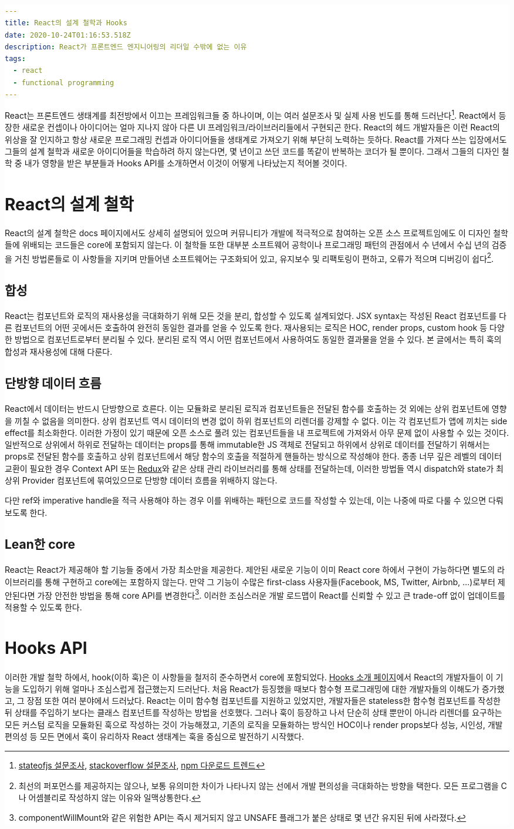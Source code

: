 ```yaml
---
title: React의 설계 철학과 Hooks
date: 2020-10-24T01:16:53.518Z
description: React가 프론트엔드 엔지니어링의 리더일 수밖에 없는 이유
tags:
  - react
  - functional programming
---
```


React는 프론트엔드 생태계를 최전방에서 이끄는 프레임워크들 중 하나이며, 이는 여러 설문조사 및 실제 사용 빈도를 통해 드러난다[^1]. React에서 등장한 새로운 컨셉이나 아이디어는 얼마 지나지 않아 다른 UI 프레임워크/라이브러리들에서 구현되곤 한다. React의 헤드 개발자들은 이런 React의 위상을 잘 인지하고 항상 새로운 프로그래밍 컨셉과 아이디어들을 생태계로 가져오기 위해 부단히 노력하는 듯하다. React를 가져다 쓰는 입장에서도 그들의 설계 철학과 새로운 아이디어들을 학습하려 하지 않는다면, 몇 년이고 쓰던 코드를 똑같이 반복하는 코더가 될 뿐이다. 그래서 그들의 디자인 철학 중 내가 영향을 받은 부분들과 Hooks API를 소개하면서 이것이 어떻게 나타났는지 적어볼 것이다.

# React의 설계 철학

React의 설계 철학은 docs 페이지에서도 상세히 설명되어 있으며 커뮤니티가 개발에 적극적으로 참여하는 오픈 소스 프로젝트임에도 이 디자인 철학들에 위배되는 코드들은 core에 포함되지 않는다. 이 철학들 또한 대부분 소프트웨어 공학이나 프로그래밍 패턴의 관점에서 수 년에서 수십 년의 검증을 거친 방법론들로 이 사항들을 지키며 만들어낸 소프트웨어는 구조화되어 있고, 유지보수 및 리팩토링이 편하고, 오류가 적으며 디버깅이 쉽다[^2].

## 합성

React는 컴포넌트와 로직의 재사용성을 극대화하기 위해 모든 것을 분리, 합성할 수 있도록 설계되었다. JSX syntax는 작성된 React 컴포넌트를 다른 컴포넌트의 어떤 곳에서든 호출하여 완전히 동일한 결과를 얻을 수 있도록 한다. 재사용되는 로직은 HOC, render props, custom hook 등 다양한 방법으로 컴포넌트로부터 분리될 수 있다. 분리된 로직 역시 어떤 컴포넌트에서 사용하여도 동일한 결과물을 얻을 수 있다. 본 글에서는 특히 훅의 합성과 재사용성에 대해 다룬다.

## 단방향 데이터 흐름

React에서 데이터는 반드시 단방향으로 흐른다. 이는 모듈화로 분리된 로직과 컴포넌트들은 전달된 함수를 호출하는 것 외에는 상위 컴포넌트에 영향을 끼칠 수 없음을 의미한다. 상위 컴포넌트 역시 데이터의 변경 없이 하위 컴포넌트의 리렌더를 강제할 수 없다. 이는 각 컴포넌트가 앱에 끼치는 side effect를 최소화한다. 이러한 가정이 있기 때문에 오픈 소스로 풀려 있는 컴포넌트들을 내 프로젝트에 가져와서 아무 문제 없이 사용할 수 있는 것이다. 일반적으로 상위에서 하위로 전달하는 데이터는 props를 통해 immutable한 JS 객체로 전달되고 하위에서 상위로 데이터를 전달하기 위해서는 props로 전달된 함수를 호출하고 상위 컴포넌트에서 해당 함수의 호출을 적절하게 핸들하는 방식으로 작성해야 한다. 종종 너무 깊은 레벨의 데이터 교환이 필요한 경우 Context API 또는 [Redux](https://redux.js.org/)와 같은 상태 관리 라이브러리를 통해 상태를 전달하는데, 이러한 방법들 역시 dispatch와 state가 최상위 Provider 컴포넌트에 묶여있으므로 단방향 데이터 흐름을 위배하지 않는다.

다만 ref와 imperative handle을 적극 사용해야 하는 경우 이를 위배하는 패턴으로 코드를 작성할 수 있는데, 이는 나중에 따로 다룰 수 있으면 다뤄보도록 한다.

## Lean한 core

React는 React가 제공해야 할 기능들 중에서 가장 최소만을 제공한다. 제안된 새로운 기능이 이미 React core 하에서 구현이 가능하다면 별도의 라이브러리를 통해 구현하고 core에는 포함하지 않는다. 만약 그 기능이 수많은 first-class 사용자들(Facebook, MS, Twitter, Airbnb, ...)로부터 제안된다면 가장 안전한 방법을 통해 core API를 변경한다[^3]. 이러한 조심스러운 개발 로드맵이 React를 신뢰할 수 있고 큰 trade-off 없이 업데이트를 적용할 수 있도록 한다.

# Hooks API

이러한 개발 철학 하에서, hook(이하 훅)은 이 사항들을 철저히 준수하면서 core에 포함되었다. [Hooks 소개 페이지](https://ko.reactjs.org/docs/hooks-intro.html)에서 React의 개발자들이 이 기능을 도입하기 위해 얼마나 조심스럽게 접근했는지 드러난다. 처음 React가 등징했을 때보다 함수형 프로그래밍에 대한 개발자들의 이해도가 증가했고, 그 장점 또한 여러 분야에서 드러났다. React는 이미 함수형 컴포넌트를 지원하고 있었지만, 개발자들은 stateless한 함수형 컴포넌트를 작성한 뒤 상태를 주입하기 보다는 클래스 컴포넌트를 작성하는 방법을 선호했다. 그러나 훅이 등장하고 나서 단순히 상태 뿐만이 아니라 리렌더를 요구하는 모든 커스텀 로직을 모듈화된 훅으로 작성하는 것이 가능해졌고, 기존의 로직을 모듈화하는 방식인 HOC이나 render props보다 성능, 시인성, 개발 편의성 등 모든 면에서 훅이 유리하자 React 생태계는 훅을 중심으로 발전하기 시작했다.


[^1]: [stateofjs 설문조사](https://2019.stateofjs.com/front-end-frameworks/), [stackoverflow 설문조사](https://insights.stackoverflow.com/survey/2019#technology-_-web-frameworks), [npm 다운로드 트렌드](https://www.npmtrends.com/angular-vs-react-vs-vue)
[^2]: 최선의 퍼포먼스를 제공하지는 않으나, 보통 유의미한 차이가 나타나지 않는 선에서 개발 편의성을 극대화하는 방향을 택한다. 모든 프로그램을 C나 어셈블리로 작성하지 않는 이유와 일맥상통한다.
[^3]: componentWillMount와 같은 위험한 API는 즉시 제거되지 않고 UNSAFE 플래그가 붙은 상태로 몇 년간 유지된 뒤에 사라졌다.
[^4]: [react-hook-form](https://react-hook-form.com/)은 HTML form의 input들의 상태를 훅으로 관리한다. [swr](https://github.com/vercel/swr)은 API fetch의 결과를 같은 path를 사용하는 컴포넌트들 사이에 동기화하며 자동으로 retry 등을 관리한다.
[^5]: 이는 엔지니어링의 영역에 따라 틀린 말일 수도 있다. 프론트엔드의 경우, React 훅 이전에는 컴포넌트를 ES6 클래스로 관리하는 것이 일반적이었다.